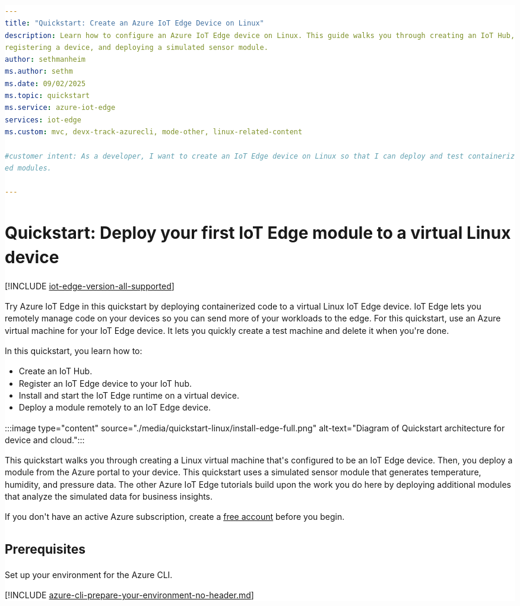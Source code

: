 ```yaml
---
title: "Quickstart: Create an Azure IoT Edge Device on Linux"
description: Learn how to configure an Azure IoT Edge device on Linux. This guide walks you through creating an IoT Hub, registering a device, and deploying a simulated sensor module.
author: sethmanheim
ms.author: sethm
ms.date: 09/02/2025
ms.topic: quickstart
ms.service: azure-iot-edge
services: iot-edge
ms.custom: mvc, devx-track-azurecli, mode-other, linux-related-content

#customer intent: As a developer, I want to create an IoT Edge device on Linux so that I can deploy and test containerized modules.

---
```


# Quickstart: Deploy your first IoT Edge module to a virtual Linux device

[!INCLUDE [iot-edge-version-all-supported](includes/iot-edge-version-all-supported.md)]

Try Azure IoT Edge in this quickstart by deploying containerized code to a virtual Linux IoT Edge device. IoT Edge lets you remotely manage code on your devices so you can send more of your workloads to the edge. For this quickstart, use an Azure virtual machine for your IoT Edge device. It lets you quickly create a test machine and delete it when you're done.

In this quickstart, you learn how to:

* Create an IoT Hub.
* Register an IoT Edge device to your IoT hub.
* Install and start the IoT Edge runtime on a virtual device.
* Deploy a module remotely to an IoT Edge device.

:::image type="content" source="./media/quickstart-linux/install-edge-full.png" alt-text="Diagram of Quickstart architecture for device and cloud.":::

This quickstart walks you through creating a Linux virtual machine that's configured to be an IoT Edge device. Then, you deploy a module from the Azure portal to your device. This quickstart uses a simulated sensor module that generates temperature, humidity, and pressure data. The other Azure IoT Edge tutorials build upon the work you do here by deploying additional modules that analyze the simulated data for business insights.

If you don't have an active Azure subscription, create a [free account](https://azure.microsoft.com/free) before you begin.

## Prerequisites

Set up your environment for the Azure CLI.

[!INCLUDE [azure-cli-prepare-your-environment-no-header.md](~/reusable-content/azure-cli/azure-cli-prepare-your-environment-no-header.md)]
